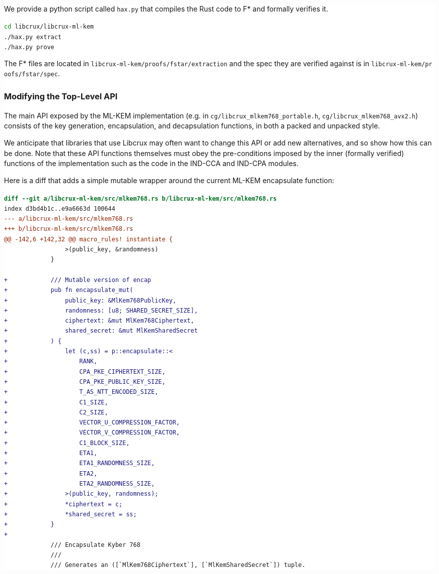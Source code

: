 We provide a python script called `hax.py` that compiles the Rust code to F* and
formally verifies it.

```bash
cd libcrux/libcrux-ml-kem
./hax.py extract
./hax.py prove
```

The F* files are located in `libcrux-ml-kem/proofs/fstar/extraction` and the spec they are verified against is in `libcrux-ml-kem/proofs/fstar/spec`.

### Modifying the Top-Level API

The main API exposed by the ML-KEM implementation (e.g. in
`cg/libcrux_mlkem768_portable.h`, `cg/libcrux_mlkem768_avx2.h`)
consists of the key generation, encapsulation, and decapsulation
functions, in both a packed and unpacked style.

We anticipate that libraries that use Libcrux may often want to change
this API or add new alternatives, and so show how this can be done.
Note that these API functions themselves must obey the pre-conditions
imposed by the inner (formally verified) functions of the
implementation such as the code in the IND-CCA and IND-CPA modules. 

Here is a diff that adds a simple mutable wrapper around the current
ML-KEM encapsulate function:

```diff
diff --git a/libcrux-ml-kem/src/mlkem768.rs b/libcrux-ml-kem/src/mlkem768.rs
index d3bd4b1c..e9a6663d 100644
--- a/libcrux-ml-kem/src/mlkem768.rs
+++ b/libcrux-ml-kem/src/mlkem768.rs
@@ -142,6 +142,32 @@ macro_rules! instantiate {
                 >(public_key, &randomness)
             }

+            /// Mutable version of encap
+            pub fn encapsulate_mut(
+                public_key: &MlKem768PublicKey,
+                randomness: [u8; SHARED_SECRET_SIZE],
+                ciphertext: &mut MlKem768Ciphertext,
+                shared_secret: &mut MlKemSharedSecret
+            ) {
+                let (c,ss) = p::encapsulate::<
+                    RANK,
+                    CPA_PKE_CIPHERTEXT_SIZE,
+                    CPA_PKE_PUBLIC_KEY_SIZE,
+                    T_AS_NTT_ENCODED_SIZE,
+                    C1_SIZE,
+                    C2_SIZE,
+                    VECTOR_U_COMPRESSION_FACTOR,
+                    VECTOR_V_COMPRESSION_FACTOR,
+                    C1_BLOCK_SIZE,
+                    ETA1,
+                    ETA1_RANDOMNESS_SIZE,
+                    ETA2,
+                    ETA2_RANDOMNESS_SIZE,
+                >(public_key, randomness);
+                *ciphertext = c;
+                *shared_secret = ss;
+            }
+
             /// Encapsulate Kyber 768
             ///
             /// Generates an ([`MlKem768Ciphertext`], [`MlKemSharedSecret`]) tuple.
```